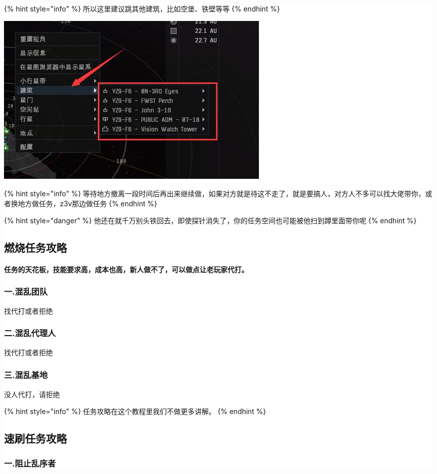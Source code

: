{% hint style="info" %}
所以这里建议跳其他建筑，比如空堡、铁壁等等
{% endhint %}

![](../../.gitbook/assets/QQ截图20210914120402.jpg)

{% hint style="info" %}
等待地方撤离一段时间后再出来继续做，如果对方就是待这不走了，就是要搞人，对方人不多可以找大佬带你，或者换地方做任务，z3v那边做任务
{% endhint %}

{% hint style="danger" %}
他还在就千万别头铁回去，即使探针消失了，你的任务空间也可能被他扫到蹲里面带你呢
{% endhint %}

## 燃烧任务攻略

**任务的天花板，技能要求高，成本也高，新人做不了，可以做点让老玩家代打。**

### 一.混乱团队

找代打或者拒绝

### 二.混乱代理人

找代打或者拒绝

### 三.混乱基地

没人代打，请拒绝

{% hint style="info" %}
任务攻略在这个教程里我们不做更多讲解。
{% endhint %}

## 速刷任务攻略

### 一.阻止乱序者
